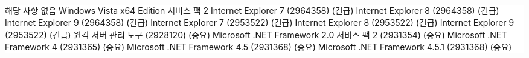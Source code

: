 </td>
<td style="border:1px solid black;">
해당 사항 없음

</td>
</tr>
<tr>
<td style="border:1px solid black;">
Windows Vista x64 Edition 서비스 팩 2

</td>
<td style="border:1px solid black;">
Internet Explorer 7  
(2964358)  
(긴급)  
Internet Explorer 8  
(2964358)  
(긴급)  
Internet Explorer 9  
(2964358)  
(긴급)

</td>
<td style="border:1px solid black;">
Internet Explorer 7  
(2953522)  
(긴급)  
Internet Explorer 8  
(2953522)  
(긴급)  
Internet Explorer 9  
(2953522)  
(긴급)

</td>
<td style="border:1px solid black;">
원격 서버 관리 도구  
(2928120)  
(중요)

</td>
<td style="border:1px solid black;">
Microsoft .NET Framework 2.0 서비스 팩 2  
(2931354)  
(중요)  
Microsoft .NET Framework 4  
(2931365)  
(중요)  
Microsoft .NET Framework 4.5  
(2931368)  
(중요)  
Microsoft .NET Framework 4.5.1  
(2931368)  
(중요)
